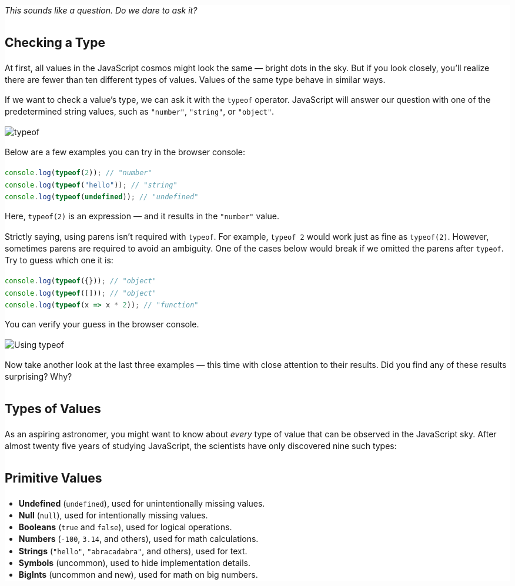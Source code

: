 _This sounds like a question. Do we dare to ask it?_

## Checking a Type

At first, all values in the JavaScript cosmos might look the same — bright dots in the sky. But if you look closely, you’ll realize there are fewer than ten different types of values. Values of the same type behave in similar ways.

If we want to check a value’s type, we can ask it with the  `typeof`  operator. JavaScript will answer our question with one of the predetermined string values, such as  `"number"`,  `"string"`, or  `"object"`.

![typeof](https://res.cloudinary.com/dg3gyk0gu/image/upload/v1578948458/just-javascript-email-images/jj02/telescope.png)

Below are a few examples you can try in the browser console:

```javascript
console.log(typeof(2)); // "number"
console.log(typeof("hello")); // "string"
console.log(typeof(undefined)); // "undefined"
```

Here,  `typeof(2)`  is an expression — and it results in the  `"number"`  value.

Strictly saying, using parens isn’t required with  `typeof`. For example,  `typeof 2`  would work just as fine as  `typeof(2)`. However, sometimes parens are required to avoid an ambiguity. One of the cases below would break if we omitted the parens after  `typeof`. Try to guess which one it is:

```javascript
console.log(typeof({})); // "object"
console.log(typeof([])); // "object"
console.log(typeof(x => x * 2)); // "function"
```

You can verify your guess in the browser console.

![Using typeof](https://res.cloudinary.com/dg3gyk0gu/image/upload/v1578948458/just-javascript-email-images/jj02/typeof.gif)

Now take another look at the last three examples — this time with close attention to their results. Did you find any of these results surprising? Why?

## Types of Values

As an aspiring astronomer, you might want to know about  _every_  type of value that can be observed in the JavaScript sky. After almost twenty five years of studying JavaScript, the scientists have only discovered nine such types:

## Primitive Values

-   **Undefined**  (`undefined`), used for unintentionally missing values.
-   **Null**  (`null`), used for intentionally missing values.
-   **Booleans**  (`true`  and  `false`), used for logical operations.
-   **Numbers**  (`-100`,  `3.14`, and others), used for math calculations.
-   **Strings**  (`"hello"`,  `"abracadabra"`, and others), used for text.
-   **Symbols**  (uncommon), used to hide implementation details.
-   **BigInts**  (uncommon and new), used for math on big numbers.
